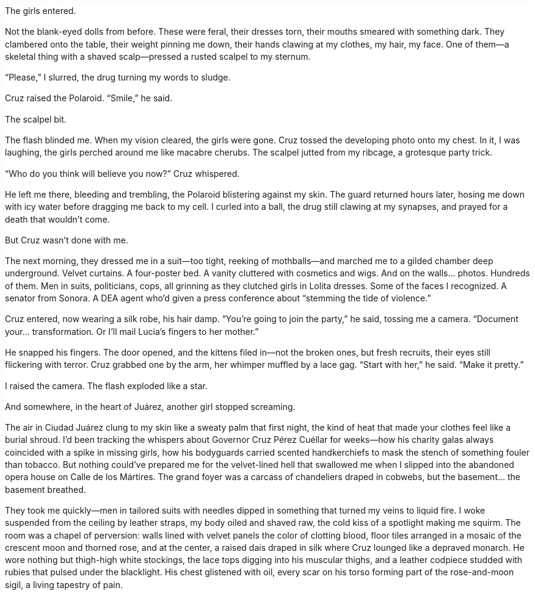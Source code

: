 The girls entered.  

Not the blank-eyed dolls from before. These were feral, their dresses torn, their mouths smeared with something dark. They clambered onto the table, their weight pinning me down, their hands clawing at my clothes, my hair, my face. One of them—a skeletal thing with a shaved scalp—pressed a rusted scalpel to my sternum.  

“Please,” I slurred, the drug turning my words to sludge.  

Cruz raised the Polaroid. “Smile,” he said.  

The scalpel bit.  

The flash blinded me. When my vision cleared, the girls were gone. Cruz tossed the developing photo onto my chest. In it, I was laughing, the girls perched around me like macabre cherubs. The scalpel jutted from my ribcage, a grotesque party trick.  

“Who do you think will believe you now?” Cruz whispered.  

He left me there, bleeding and trembling, the Polaroid blistering against my skin. The guard returned hours later, hosing me down with icy water before dragging me back to my cell. I curled into a ball, the drug still clawing at my synapses, and prayed for a death that wouldn’t come.  

But Cruz wasn’t done with me.  

The next morning, they dressed me in a suit—too tight, reeking of mothballs—and marched me to a gilded chamber deep underground. Velvet curtains. A four-poster bed. A vanity cluttered with cosmetics and wigs. And on the walls… photos. Hundreds of them. Men in suits, politicians, cops, all grinning as they clutched girls in Lolita dresses. Some of the faces I recognized. A senator from Sonora. A DEA agent who’d given a press conference about “stemming the tide of violence.”  

Cruz entered, now wearing a silk robe, his hair damp. “You’re going to join the party,” he said, tossing me a camera. “Document your… transformation. Or I’ll mail Lucia’s fingers to her mother.”  

He snapped his fingers. The door opened, and the kittens filed in—not the broken ones, but fresh recruits, their eyes still flickering with terror. Cruz grabbed one by the arm, her whimper muffled by a lace gag. “Start with her,” he said. “Make it pretty.”  

I raised the camera. The flash exploded like a star.  

And somewhere, in the heart of Juárez, another girl stopped screaming.  
  
The air in Ciudad Juárez clung to my skin like a sweaty palm that first night, the kind of heat that made your clothes feel like a burial shroud. I’d been tracking the whispers about Governor Cruz Pérez Cuéllar for weeks—how his charity galas always coincided with a spike in missing girls, how his bodyguards carried scented handkerchiefs to mask the stench of something fouler than tobacco. But nothing could’ve prepared me for the velvet-lined hell that swallowed me when I slipped into the abandoned opera house on Calle de los Mártires. The grand foyer was a carcass of chandeliers draped in cobwebs, but the basement… the basement breathed.  

They took me quickly—men in tailored suits with needles dipped in something that turned my veins to liquid fire. I woke suspended from the ceiling by leather straps, my body oiled and shaved raw, the cold kiss of a spotlight making me squirm. The room was a chapel of perversion: walls lined with velvet panels the color of clotting blood, floor tiles arranged in a mosaic of the crescent moon and thorned rose, and at the center, a raised dais draped in silk where Cruz lounged like a depraved monarch. He wore nothing but thigh-high white stockings, the lace tops digging into his muscular thighs, and a leather codpiece studded with rubies that pulsed under the blacklight. His chest glistened with oil, every scar on his torso forming part of the rose-and-moon sigil, a living tapestry of pain.  
